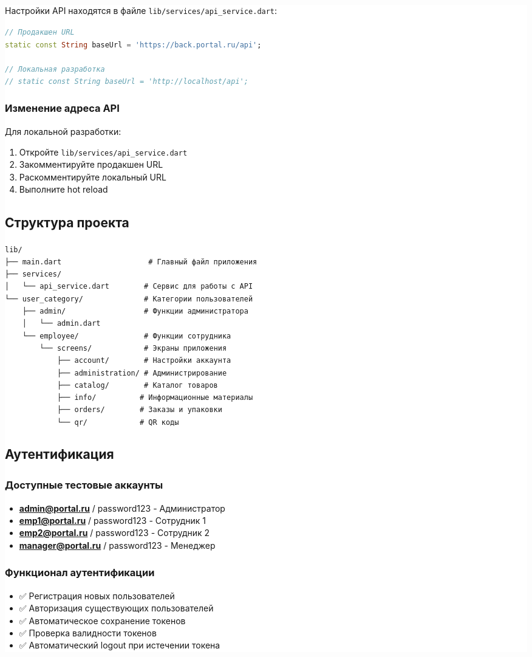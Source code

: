 Настройки API находятся в файле `lib/services/api_service.dart`:

```dart
// Продакшен URL
static const String baseUrl = 'https://back.portal.ru/api';

// Локальная разработка
// static const String baseUrl = 'http://localhost/api';
```

### Изменение адреса API

Для локальной разработки:

1. Откройте `lib/services/api_service.dart`
2. Закомментируйте продакшен URL
3. Раскомментируйте локальный URL
4. Выполните hot reload

## Структура проекта

```
lib/
├── main.dart                    # Главный файл приложения
├── services/
│   └── api_service.dart        # Сервис для работы с API
└── user_category/              # Категории пользователей
    ├── admin/                  # Функции администратора
    │   └── admin.dart
    └── employee/               # Функции сотрудника
        └── screens/            # Экраны приложения
            ├── account/        # Настройки аккаунта
            ├── administration/ # Администрирование
            ├── catalog/        # Каталог товаров
            ├── info/          # Информационные материалы
            ├── orders/        # Заказы и упаковки
            └── qr/            # QR коды
```

## Аутентификация

### Доступные тестовые аккаунты

- **admin@portal.ru** / password123 - Администратор
- **emp1@portal.ru** / password123 - Сотрудник 1
- **emp2@portal.ru** / password123 - Сотрудник 2
- **manager@portal.ru** / password123 - Менеджер

### Функционал аутентификации

- ✅ Регистрация новых пользователей
- ✅ Авторизация существующих пользователей
- ✅ Автоматическое сохранение токенов
- ✅ Проверка валидности токенов
- ✅ Автоматический logout при истечении токена
